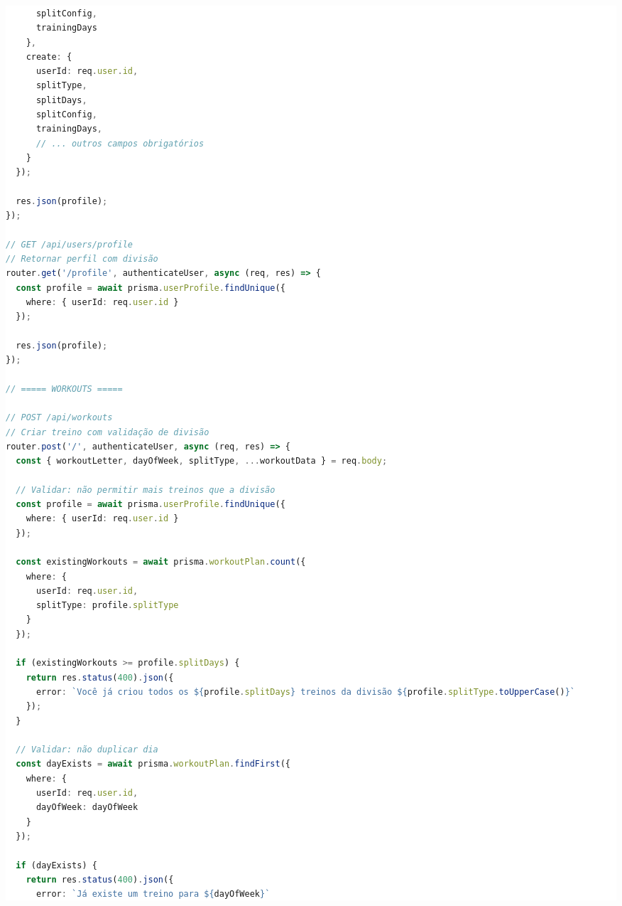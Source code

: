 ```typescript
      splitConfig,
      trainingDays
    },
    create: {
      userId: req.user.id,
      splitType,
      splitDays,
      splitConfig,
      trainingDays,
      // ... outros campos obrigatórios
    }
  });
  
  res.json(profile);
});

// GET /api/users/profile
// Retornar perfil com divisão
router.get('/profile', authenticateUser, async (req, res) => {
  const profile = await prisma.userProfile.findUnique({
    where: { userId: req.user.id }
  });
  
  res.json(profile);
});

// ===== WORKOUTS =====

// POST /api/workouts
// Criar treino com validação de divisão
router.post('/', authenticateUser, async (req, res) => {
  const { workoutLetter, dayOfWeek, splitType, ...workoutData } = req.body;
  
  // Validar: não permitir mais treinos que a divisão
  const profile = await prisma.userProfile.findUnique({
    where: { userId: req.user.id }
  });
  
  const existingWorkouts = await prisma.workoutPlan.count({
    where: { 
      userId: req.user.id,
      splitType: profile.splitType
    }
  });
  
  if (existingWorkouts >= profile.splitDays) {
    return res.status(400).json({
      error: `Você já criou todos os ${profile.splitDays} treinos da divisão ${profile.splitType.toUpperCase()}`
    });
  }
  
  // Validar: não duplicar dia
  const dayExists = await prisma.workoutPlan.findFirst({
    where: {
      userId: req.user.id,
      dayOfWeek: dayOfWeek
    }
  });
  
  if (dayExists) {
    return res.status(400).json({
      error: `Já existe um treino para ${dayOfWeek}`
```